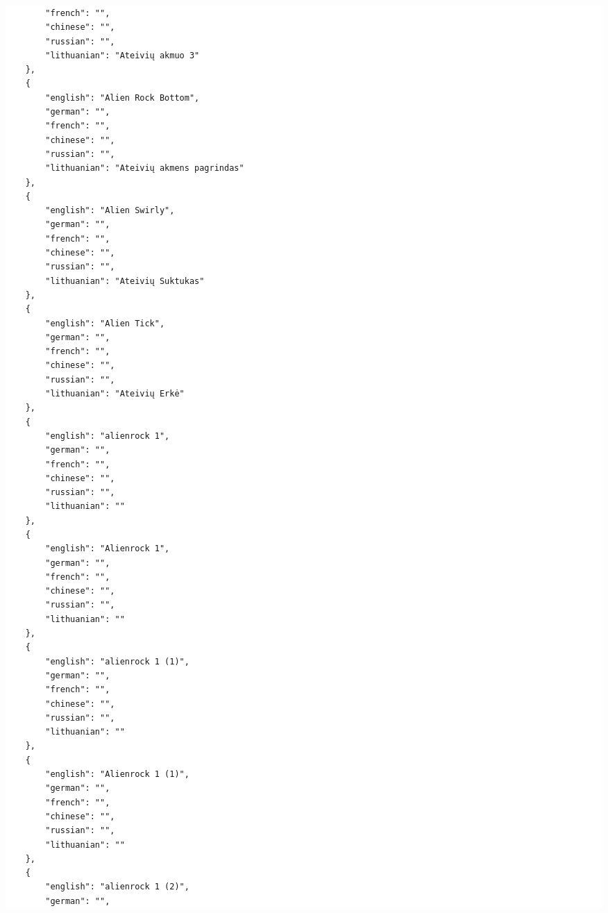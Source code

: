             "french": "",
            "chinese": "",
            "russian": "",
            "lithuanian": "Ateivių akmuo 3"
        },
        {
            "english": "Alien Rock Bottom",
            "german": "",
            "french": "",
            "chinese": "",
            "russian": "",
            "lithuanian": "Ateivių akmens pagrindas"
        },
        {
            "english": "Alien Swirly",
            "german": "",
            "french": "",
            "chinese": "",
            "russian": "",
            "lithuanian": "Ateivių Suktukas"
        },
        {
            "english": "Alien Tick",
            "german": "",
            "french": "",
            "chinese": "",
            "russian": "",
            "lithuanian": "Ateivių Erkė"
        },
        {
            "english": "alienrock 1",
            "german": "",
            "french": "",
            "chinese": "",
            "russian": "",
            "lithuanian": ""
        },
        {
            "english": "Alienrock 1",
            "german": "",
            "french": "",
            "chinese": "",
            "russian": "",
            "lithuanian": ""
        },
        {
            "english": "alienrock 1 (1)",
            "german": "",
            "french": "",
            "chinese": "",
            "russian": "",
            "lithuanian": ""
        },
        {
            "english": "Alienrock 1 (1)",
            "german": "",
            "french": "",
            "chinese": "",
            "russian": "",
            "lithuanian": ""
        },
        {
            "english": "alienrock 1 (2)",
            "german": "",